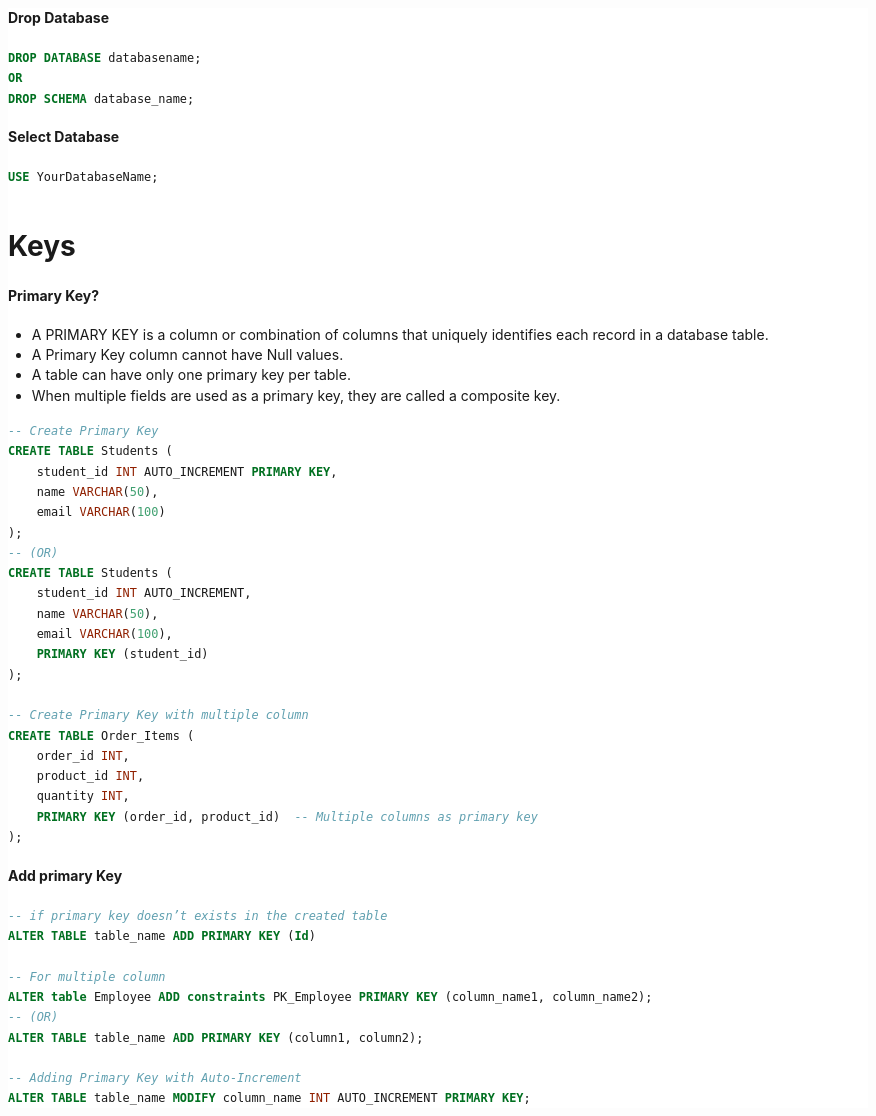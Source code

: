 #### Drop Database
```sql
DROP DATABASE databasename;
OR
DROP SCHEMA database_name;
```

#### Select Database
```sql
USE YourDatabaseName;
```
<div style="page-break-before: always;"></div>

# Keys
#### Primary Key?
* A PRIMARY KEY is a column or combination of columns that uniquely identifies each record in a database table.
* A Primary Key column cannot have Null values.
* A table can have only one primary key per table.
* When multiple fields are used as a primary key, they are called a composite key.

```sql
-- Create Primary Key
CREATE TABLE Students (
    student_id INT AUTO_INCREMENT PRIMARY KEY,
    name VARCHAR(50),
    email VARCHAR(100)
);
-- (OR)
CREATE TABLE Students (
    student_id INT AUTO_INCREMENT,
    name VARCHAR(50),
    email VARCHAR(100),
    PRIMARY KEY (student_id) 
);

-- Create Primary Key with multiple column
CREATE TABLE Order_Items (
    order_id INT,
    product_id INT,
    quantity INT,
    PRIMARY KEY (order_id, product_id)  -- Multiple columns as primary key
);
```

#### Add primary Key
```sql
-- if primary key doesn’t exists in the created table 
ALTER TABLE table_name ADD PRIMARY KEY (Id)

-- For multiple column 
ALTER table Employee ADD constraints PK_Employee PRIMARY KEY (column_name1, column_name2);
-- (OR)
ALTER TABLE table_name ADD PRIMARY KEY (column1, column2);

-- Adding Primary Key with Auto-Increment
ALTER TABLE table_name MODIFY column_name INT AUTO_INCREMENT PRIMARY KEY;
```
